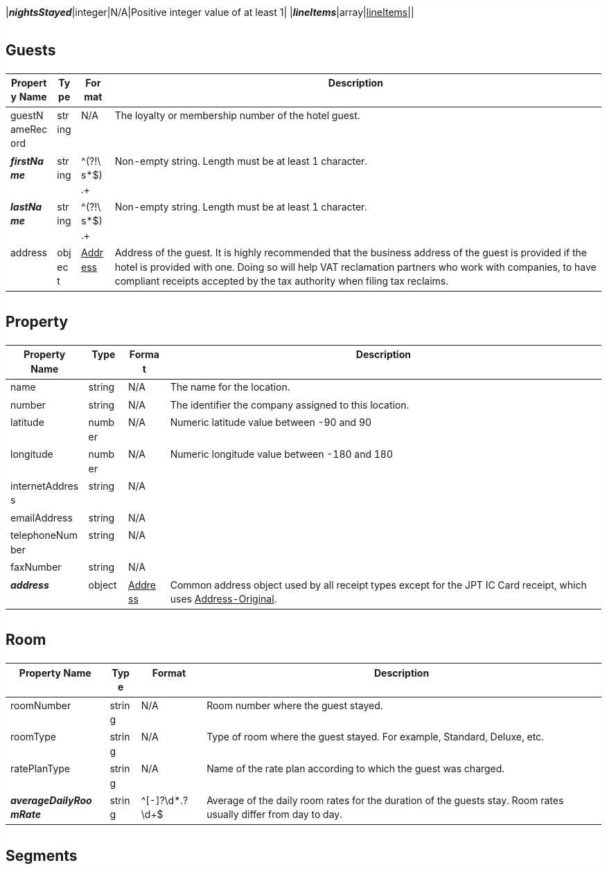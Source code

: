 |__*nightsStayed*__|integer|N/A|Positive integer value of at least 1|
|__*lineItems*__|array|[lineItems](#line-item)||

## Guests

|Property Name|Type|Format|Description|
|---|---|---|---|
|guestNameRecord|string|N/A|The loyalty or membership number of the hotel guest.|
|__*firstName*__|string|^(?!\s*$).+|Non-empty string. Length must be at least 1 character.|
|__*lastName*__|string|^(?!\s*$).+|Non-empty string. Length must be at least 1 character.|
|address|object|[Address](#address)|Address of the guest. It is highly recommended that the business address of the guest is provided if the hotel is provided with one. Doing so will help VAT reclamation partners who work with companies, to have compliant receipts accepted by the tax authority when filing tax reclaims.|

## Property

|Property Name|Type|Format|Description|
|---|---|---|---|
|name|string|N/A|The name for the location.|
|number|string|N/A|The identifier the company assigned to this location.|
|latitude|number|N/A|Numeric latitude value between -90 and 90|
|longitude|number|N/A|Numeric longitude value between -180 and 180|
|internetAddress|string|N/A||
|emailAddress|string|N/A||
|telephoneNumber|string|N/A||
|faxNumber|string|N/A||
|__*address*__|object|[Address](#address)|Common address object used by all receipt types except for the JPT IC Card receipt, which uses [Address-Original](#address-original).|

## Room

|Property Name|Type|Format|Description|
|---|---|---|---|
|roomNumber|string|N/A|Room number where the guest stayed.|
|roomType|string|N/A|Type of room where the guest stayed. For example, Standard, Deluxe, etc.|
|ratePlanType|string|N/A|Name of the rate plan according to which the guest was charged.|
|__*averageDailyRoomRate*__|string|^[-]?\d*\.?\d+$|Average of the daily room rates for the duration of the guests stay. Room rates usually differ from day to day.|

## Segments
